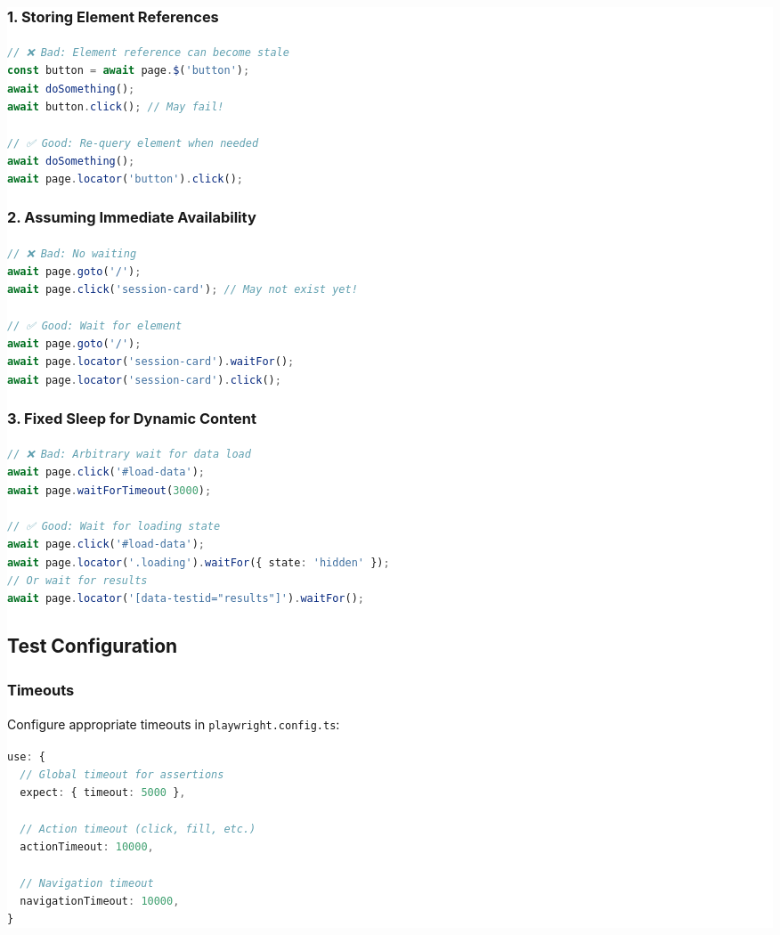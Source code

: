### 1. Storing Element References
```typescript
// ❌ Bad: Element reference can become stale
const button = await page.$('button');
await doSomething();
await button.click(); // May fail!

// ✅ Good: Re-query element when needed
await doSomething();
await page.locator('button').click();
```

### 2. Assuming Immediate Availability
```typescript
// ❌ Bad: No waiting
await page.goto('/');
await page.click('session-card'); // May not exist yet!

// ✅ Good: Wait for element
await page.goto('/');
await page.locator('session-card').waitFor();
await page.locator('session-card').click();
```

### 3. Fixed Sleep for Dynamic Content
```typescript
// ❌ Bad: Arbitrary wait for data load
await page.click('#load-data');
await page.waitForTimeout(3000);

// ✅ Good: Wait for loading state
await page.click('#load-data');
await page.locator('.loading').waitFor({ state: 'hidden' });
// Or wait for results
await page.locator('[data-testid="results"]').waitFor();
```

## Test Configuration

### Timeouts

Configure appropriate timeouts in `playwright.config.ts`:

```typescript
use: {
  // Global timeout for assertions
  expect: { timeout: 5000 },
  
  // Action timeout (click, fill, etc.)
  actionTimeout: 10000,
  
  // Navigation timeout
  navigationTimeout: 10000,
}
```
